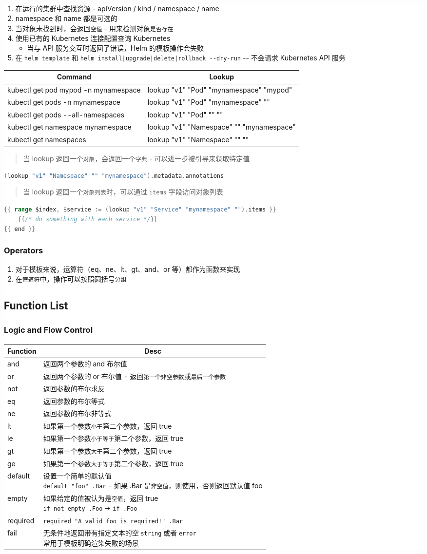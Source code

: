 1. 在运行的集群中查找资源 - apiVersion / kind / namespace / name
2. namespace 和 name 都是可选的
3. 当对象未找到时，会返回`空值` - 用来检测对象`是否存在`
4. 使用已有的 Kubernetes 连接配置查询 Kubernetes
   - 当与 API 服务交互时返回了错误，Helm 的模板操作会失败
5. 在 `helm template` 和 `helm install|upgrade|delete|rollback --dry-run` -- 不会请求 Kubernetes API 服务

| Command                              | Lookup                                   |
| ------------------------------------ | ---------------------------------------- |
| kubectl get pod mypod -n mynamespace | lookup "v1" "Pod" "mynamespace" "mypod"  |
| kubectl get pods -n mynamespace      | lookup "v1" "Pod" "mynamespace" ""       |
| kubectl get pods --all-namespaces    | lookup "v1" "Pod" "" ""                  |
| kubectl get namespace mynamespace    | lookup "v1" "Namespace" "" "mynamespace" |
| kubectl get namespaces               | lookup "v1" "Namespace" "" ""            |

> 当 lookup 返回一个`对象`，会返回一个`字典` - 可以进一步被引导来获取特定值

```go
(lookup "v1" "Namespace" "" "mynamespace").metadata.annotations
```

> 当 lookup 返回一个`对象列表`时，可以通过 `items` 字段访问对象列表

```go
{{ range $index, $service := (lookup "v1" "Service" "mynamespace" "").items }}
    {{/* do something with each service */}}
{{ end }}
```

### Operators

1. 对于模板来说，运算符（eq、ne、lt、gt、and、or 等）都作为函数来实现
2. 在`管道符`中，操作可以按照圆括号`分组`

## Function List

### Logic and Flow Control

| Function | Desc                                                         |
| -------- | ------------------------------------------------------------ |
| and      | 返回两个参数的 and 布尔值                                    |
| or       | 返回两个参数的 or 布尔值 - 返回`第一个非空参数`或`最后一个参数` |
| not      | 返回参数的布尔求反                                           |
| eq       | 返回参数的布尔等式                                           |
| ne       | 返回参数的布尔非等式                                         |
| lt       | 如果第一个参数`小于`第二个参数，返回 true                    |
| le       | 如果第一个参数`小于等于`第二个参数，返回 true                |
| gt       | 如果第一个参数`大于`第二个参数，返回 true                    |
| ge       | 如果第一个参数`大于等于`第二个参数，返回 true                |
| default  | 设置一个简单的默认值<br />`default "foo" .Bar` - 如果 .Bar 是`非空值`，则使用，否则返回默认值 foo |
| empty    | 如果给定的值被认为是`空值`，返回 true<br />`if not empty .Foo` -> `if .Foo` |
| required | `required "A valid foo is required!" .Bar`                   |
| fail     | 无条件地返回带有指定文本的空 `string` 或者 `error`<br />常用于模板明确渲染失败的场景 |